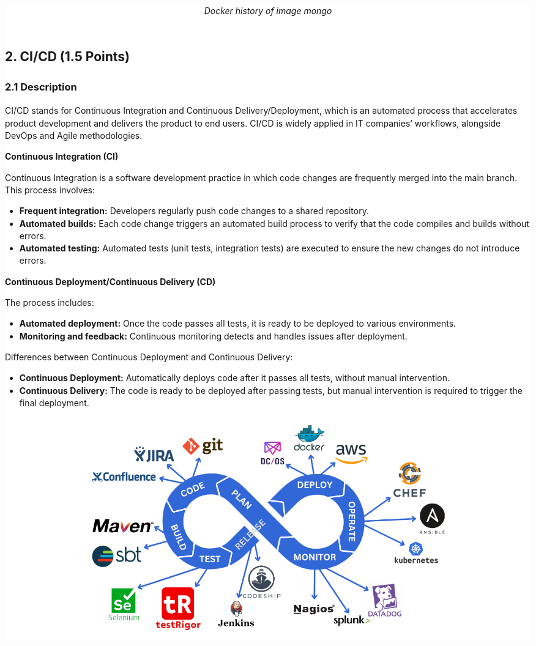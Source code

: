 <div align="center">
  <i>Docker history of image mongo</i>
</div>
<br>

## 2. CI/CD (1.5 Points)

### 2.1 Description

CI/CD stands for Continuous Integration and Continuous Delivery/Deployment, which is an automated process that accelerates product development and delivers the product to end users. CI/CD is widely applied in IT companies’ workflows, alongside DevOps and Agile methodologies.

**Continuous Integration (CI)**

Continuous Integration is a software development practice in which code changes are frequently merged into the main branch. This process involves:

- **Frequent integration:** Developers regularly push code changes to a shared repository.
- **Automated builds:** Each code change triggers an automated build process to verify that the code compiles and builds without errors.
- **Automated testing:** Automated tests (unit tests, integration tests) are executed to ensure the new changes do not introduce errors.

**Continuous Deployment/Continuous Delivery (CD)**

The process includes:

- **Automated deployment:** Once the code passes all tests, it is ready to be deployed to various environments.
- **Monitoring and feedback:** Continuous monitoring detects and handles issues after deployment.

Differences between Continuous Deployment and Continuous Delivery:

- **Continuous Deployment:** Automatically deploys code after it passes all tests, without manual intervention.
- **Continuous Delivery:** The code is ready to be deployed after passing tests, but manual intervention is required to trigger the final deployment.

<div align="center">
  <img width="600" src="./assets/images/ci-cd.png" alt="CI/CD">